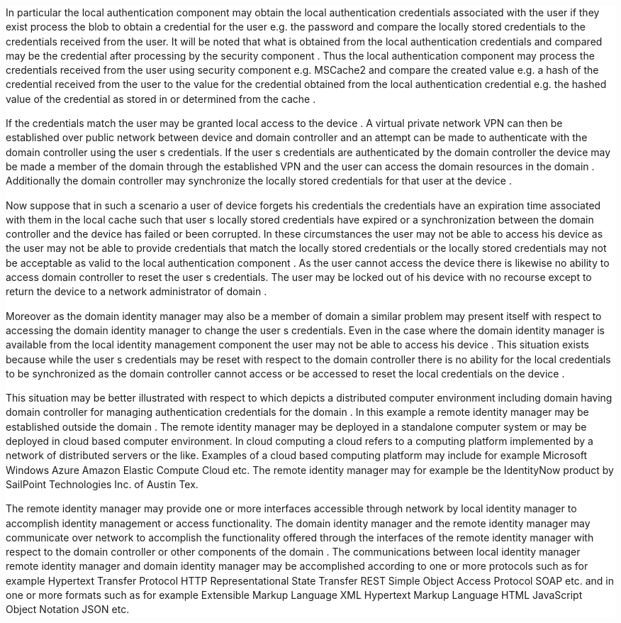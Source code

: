 In particular the local authentication component may obtain the local authentication credentials associated with the user if they exist process the blob to obtain a credential for the user e.g. the password and compare the locally stored credentials to the credentials received from the user. It will be noted that what is obtained from the local authentication credentials and compared may be the credential after processing by the security component . Thus the local authentication component may process the credentials received from the user using security component e.g. MSCache2 and compare the created value e.g. a hash of the credential received from the user to the value for the credential obtained from the local authentication credential e.g. the hashed value of the credential as stored in or determined from the cache .

If the credentials match the user may be granted local access to the device . A virtual private network VPN can then be established over public network between device and domain controller and an attempt can be made to authenticate with the domain controller using the user s credentials. If the user s credentials are authenticated by the domain controller the device may be made a member of the domain through the established VPN and the user can access the domain resources in the domain . Additionally the domain controller may synchronize the locally stored credentials for that user at the device .

Now suppose that in such a scenario a user of device forgets his credentials the credentials have an expiration time associated with them in the local cache such that user s locally stored credentials have expired or a synchronization between the domain controller and the device has failed or been corrupted. In these circumstances the user may not be able to access his device as the user may not be able to provide credentials that match the locally stored credentials or the locally stored credentials may not be acceptable as valid to the local authentication component . As the user cannot access the device there is likewise no ability to access domain controller to reset the user s credentials. The user may be locked out of his device with no recourse except to return the device to a network administrator of domain .

Moreover as the domain identity manager may also be a member of domain a similar problem may present itself with respect to accessing the domain identity manager to change the user s credentials. Even in the case where the domain identity manager is available from the local identity management component the user may not be able to access his device . This situation exists because while the user s credentials may be reset with respect to the domain controller there is no ability for the local credentials to be synchronized as the domain controller cannot access or be accessed to reset the local credentials on the device .

This situation may be better illustrated with respect to which depicts a distributed computer environment including domain having domain controller for managing authentication credentials for the domain . In this example a remote identity manager may be established outside the domain . The remote identity manager may be deployed in a standalone computer system or may be deployed in cloud based computer environment. In cloud computing a cloud refers to a computing platform implemented by a network of distributed servers or the like. Examples of a cloud based computing platform may include for example Microsoft Windows Azure Amazon Elastic Compute Cloud etc. The remote identity manager may for example be the IdentityNow product by SailPoint Technologies Inc. of Austin Tex.

The remote identity manager may provide one or more interfaces accessible through network by local identity manager to accomplish identity management or access functionality. The domain identity manager and the remote identity manager may communicate over network to accomplish the functionality offered through the interfaces of the remote identity manager with respect to the domain controller or other components of the domain . The communications between local identity manager remote identity manager and domain identity manager may be accomplished according to one or more protocols such as for example Hypertext Transfer Protocol HTTP Representational State Transfer REST Simple Object Access Protocol SOAP etc. and in one or more formats such as for example Extensible Markup Language XML Hypertext Markup Language HTML JavaScript Object Notation JSON etc.
